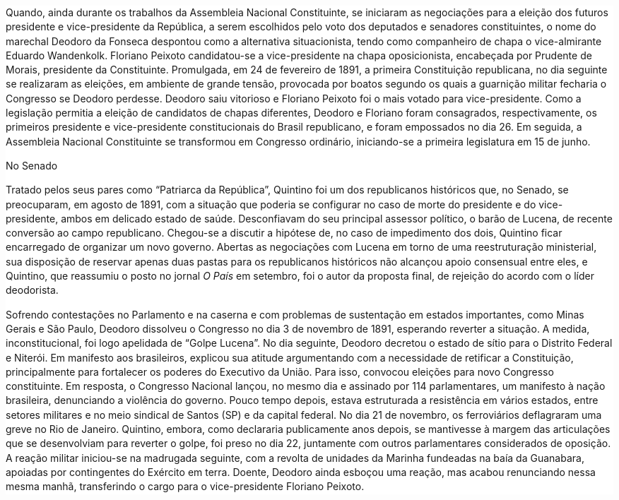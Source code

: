 Quando, ainda durante os trabalhos da Assembleia Nacional Constituinte,
se iniciaram as negociações para a eleição dos futuros presidente e
vice-presidente da República, a serem escolhidos pelo voto dos deputados
e senadores constituintes, o nome do marechal Deodoro da Fonseca
despontou como a alternativa situacionista, tendo como companheiro de
chapa o vice-almirante Eduardo Wandenkolk. Floriano Peixoto
candidatou-se a vice-presidente na chapa oposicionista, encabeçada por
Prudente de Morais, presidente da Constituinte. Promulgada, em 24 de
fevereiro de 1891, a primeira Constituição republicana, no dia seguinte
se realizaram as eleições, em ambiente de grande tensão, provocada por
boatos segundo os quais a guarnição militar fecharia o Congresso se
Deodoro perdesse. Deodoro saiu vitorioso e Floriano Peixoto foi o mais
votado para vice-presidente. Como a legislação permitia a eleição de
candidatos de chapas diferentes, Deodoro e Floriano foram consagrados,
respectivamente, os primeiros presidente e vice-presidente
constitucionais do Brasil republicano, e foram empossados no dia 26. Em
seguida, a Assembleia Nacional Constituinte se transformou em Congresso
ordinário, iniciando-se a primeira legislatura em 15 de junho.

No Senado

Tratado pelos seus pares como “Patriarca da República”, Quintino foi um
dos republicanos históricos que, no Senado, se preocuparam, em agosto de
1891, com a situação que poderia se configurar no caso de morte do
presidente e do vice-presidente, ambos em delicado estado de saúde.
Desconfiavam do seu principal assessor político, o barão de Lucena, de
recente conversão ao campo republicano. Chegou-se a discutir a hipótese
de, no caso de impedimento dos dois, Quintino ficar encarregado de
organizar um novo governo. Abertas as negociações com Lucena em torno de
uma reestruturação ministerial, sua disposição de reservar apenas duas
pastas para os republicanos históricos não alcançou apoio consensual
entre eles, e Quintino, que reassumiu o posto no jornal *O País* em
setembro, foi o autor da proposta final, de rejeição do acordo com o
líder deodorista.

Sofrendo contestações no Parlamento e na caserna e com problemas de
sustentação em estados importantes, como Minas Gerais e São Paulo,
Deodoro dissolveu o Congresso no dia 3 de novembro de 1891, esperando
reverter a situação. A medida, inconstitucional, foi logo apelidada de
“Golpe Lucena”. No dia seguinte, Deodoro decretou o estado de sítio para
o Distrito Federal e Niterói. Em manifesto aos brasileiros, explicou sua
atitude argumentando com a necessidade de retificar a Constituição,
principalmente para fortalecer os poderes do Executivo da União. Para
isso, convocou eleições para novo Congresso constituinte. Em resposta, o
Congresso Nacional lançou, no mesmo dia e assinado por 114
parlamentares, um manifesto à nação brasileira, denunciando a violência
do governo. Pouco tempo depois, estava estruturada a resistência em
vários estados, entre setores militares e no meio sindical de Santos
(SP) e da capital federal. No dia 21 de novembro, os ferroviários
deflagraram uma greve no Rio de Janeiro. Quintino, embora, como
declararia publicamente anos depois, se mantivesse à margem das
articulações que se desenvolviam para reverter o golpe, foi preso no dia
22, juntamente com outros parlamentares considerados de oposição. A
reação militar iniciou-se na madrugada seguinte, com a revolta de
unidades da Marinha fundeadas na baía da Guanabara, apoiadas por
contingentes do Exército em terra. Doente, Deodoro ainda esboçou uma
reação, mas acabou renunciando nessa mesma manhã, transferindo o cargo
para o vice-presidente Floriano Peixoto.
